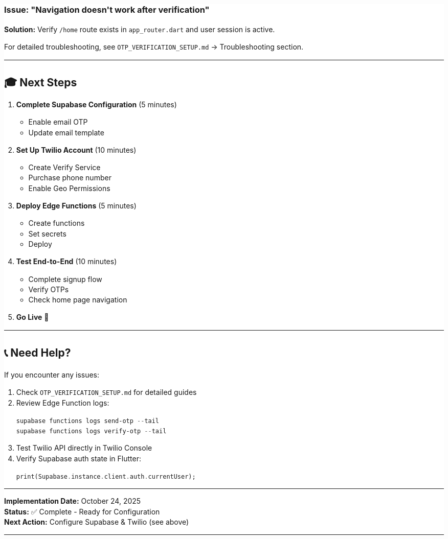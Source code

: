 ### Issue: "Navigation doesn't work after verification"
**Solution:** Verify `/home` route exists in `app_router.dart` and user session is active.

For detailed troubleshooting, see `OTP_VERIFICATION_SETUP.md` → Troubleshooting section.

---

## 🎓 Next Steps

1. **Complete Supabase Configuration** (5 minutes)
   - Enable email OTP
   - Update email template

2. **Set Up Twilio Account** (10 minutes)
   - Create Verify Service
   - Purchase phone number
   - Enable Geo Permissions

3. **Deploy Edge Functions** (5 minutes)
   - Create functions
   - Set secrets
   - Deploy

4. **Test End-to-End** (10 minutes)
   - Complete signup flow
   - Verify OTPs
   - Check home page navigation

5. **Go Live** 🚀

---

## 📞 Need Help?

If you encounter any issues:

1. Check `OTP_VERIFICATION_SETUP.md` for detailed guides
2. Review Edge Function logs:
   ```powershell
   supabase functions logs send-otp --tail
   supabase functions logs verify-otp --tail
   ```
3. Test Twilio API directly in Twilio Console
4. Verify Supabase auth state in Flutter:
   ```dart
   print(Supabase.instance.client.auth.currentUser);
   ```

---

**Implementation Date:** October 24, 2025  
**Status:** ✅ Complete - Ready for Configuration  
**Next Action:** Configure Supabase & Twilio (see above)

---
